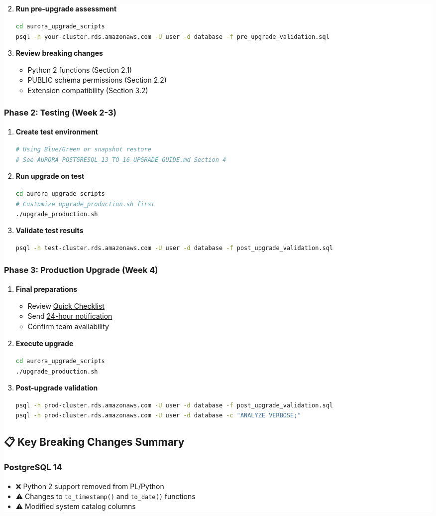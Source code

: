 2. **Run pre-upgrade assessment**
   ```bash
   cd aurora_upgrade_scripts
   psql -h your-cluster.rds.amazonaws.com -U user -d database -f pre_upgrade_validation.sql
   ```

3. **Review breaking changes**
   - Python 2 functions (Section 2.1)
   - PUBLIC schema permissions (Section 2.2)
   - Extension compatibility (Section 3.2)

### Phase 2: Testing (Week 2-3)

1. **Create test environment**
   ```bash
   # Using Blue/Green or snapshot restore
   # See AURORA_POSTGRESQL_13_TO_16_UPGRADE_GUIDE.md Section 4
   ```

2. **Run upgrade on test**
   ```bash
   cd aurora_upgrade_scripts
   # Customize upgrade_production.sh first
   ./upgrade_production.sh
   ```

3. **Validate test results**
   ```bash
   psql -h test-cluster.rds.amazonaws.com -U user -d database -f post_upgrade_validation.sql
   ```

### Phase 3: Production Upgrade (Week 4)

1. **Final preparations**
   - Review [Quick Checklist](./aurora_upgrade_quick_checklist.md)
   - Send [24-hour notification](./AURORA_POSTGRESQL_13_TO_16_UPGRADE_GUIDE.md#template-2-maintenance-window-notification-24-hours-before)
   - Confirm team availability

2. **Execute upgrade**
   ```bash
   cd aurora_upgrade_scripts
   ./upgrade_production.sh
   ```

3. **Post-upgrade validation**
   ```bash
   psql -h prod-cluster.rds.amazonaws.com -U user -d database -f post_upgrade_validation.sql
   psql -h prod-cluster.rds.amazonaws.com -U user -d database -c "ANALYZE VERBOSE;"
   ```

## 📋 Key Breaking Changes Summary

### PostgreSQL 14
- ❌ Python 2 support removed from PL/Python
- ⚠️ Changes to `to_timestamp()` and `to_date()` functions
- ⚠️ Modified system catalog columns

